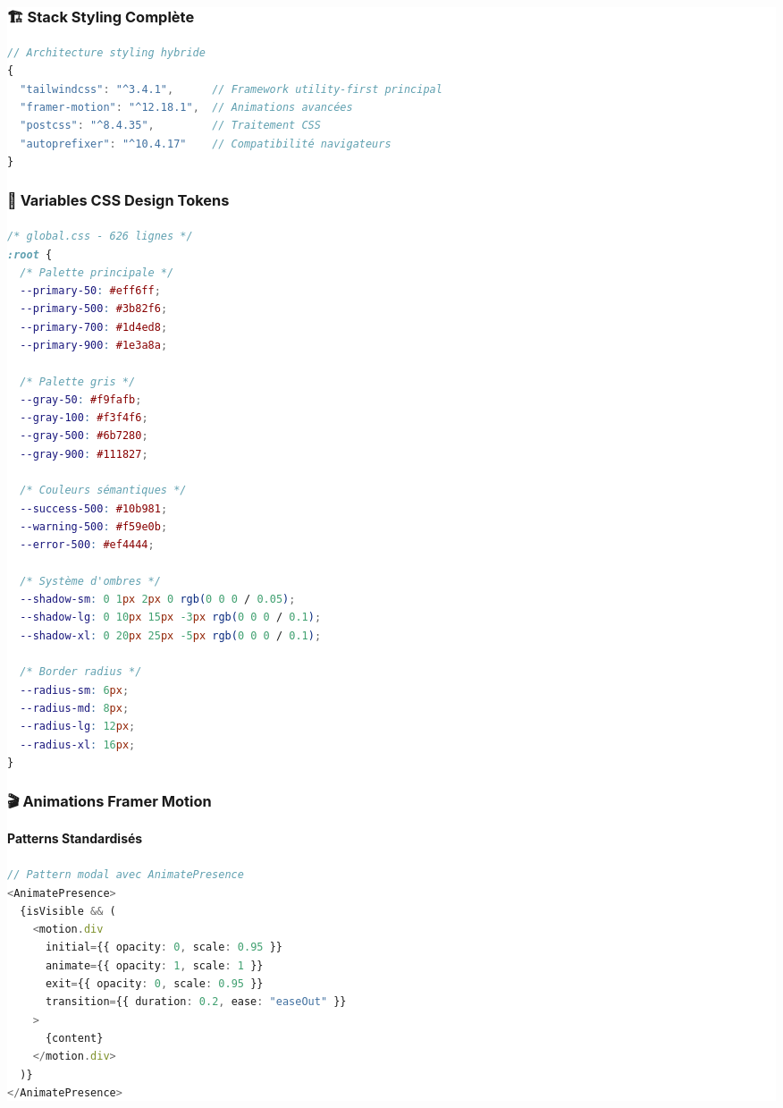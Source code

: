 ### 🏗️ **Stack Styling Complète**

```typescript
// Architecture styling hybride
{
  "tailwindcss": "^3.4.1",      // Framework utility-first principal
  "framer-motion": "^12.18.1",  // Animations avancées
  "postcss": "^8.4.35",         // Traitement CSS
  "autoprefixer": "^10.4.17"    // Compatibilité navigateurs
}
```

### 🌈 **Variables CSS Design Tokens**

```css
/* global.css - 626 lignes */
:root {
  /* Palette principale */
  --primary-50: #eff6ff;
  --primary-500: #3b82f6;
  --primary-700: #1d4ed8;
  --primary-900: #1e3a8a;

  /* Palette gris */
  --gray-50: #f9fafb;
  --gray-100: #f3f4f6;
  --gray-500: #6b7280;
  --gray-900: #111827;

  /* Couleurs sémantiques */
  --success-500: #10b981;
  --warning-500: #f59e0b;
  --error-500: #ef4444;

  /* Système d'ombres */
  --shadow-sm: 0 1px 2px 0 rgb(0 0 0 / 0.05);
  --shadow-lg: 0 10px 15px -3px rgb(0 0 0 / 0.1);
  --shadow-xl: 0 20px 25px -5px rgb(0 0 0 / 0.1);

  /* Border radius */
  --radius-sm: 6px;
  --radius-md: 8px;
  --radius-lg: 12px;
  --radius-xl: 16px;
}
```

### 🎬 **Animations Framer Motion**

#### **Patterns Standardisés**

```typescript
// Pattern modal avec AnimatePresence
<AnimatePresence>
  {isVisible && (
    <motion.div
      initial={{ opacity: 0, scale: 0.95 }}
      animate={{ opacity: 1, scale: 1 }}
      exit={{ opacity: 0, scale: 0.95 }}
      transition={{ duration: 0.2, ease: "easeOut" }}
    >
      {content}
    </motion.div>
  )}
</AnimatePresence>
```